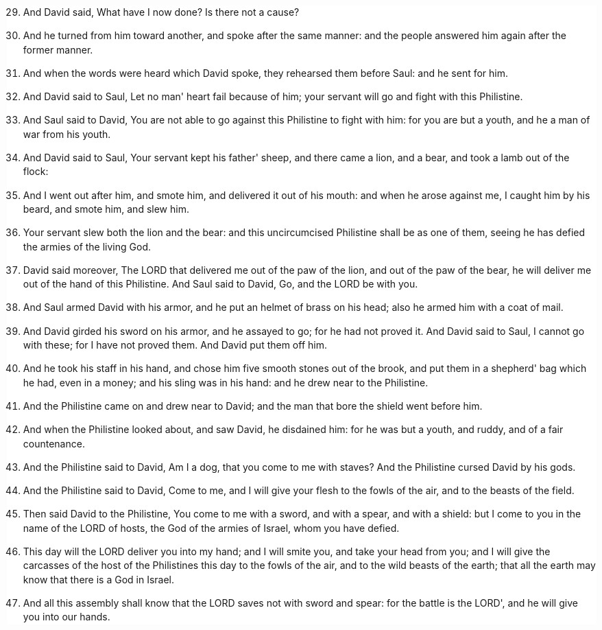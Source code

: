 29. And David said, What have I now done? Is there not a cause?

30. And he turned from him toward another, and spoke after the same manner: and the people answered him again after the former manner.

31. And when the words were heard which David spoke, they rehearsed them before Saul: and he sent for him.

32. And David said to Saul, Let no man' heart fail because of him; your servant will go and fight with this Philistine.

33. And Saul said to David, You are not able to go against this Philistine to fight with him: for you are but a youth, and he a man of war from his youth.

34. And David said to Saul, Your servant kept his father' sheep, and there came a lion, and a bear, and took a lamb out of the flock:

35. And I went out after him, and smote him, and delivered it out of his mouth: and when he arose against me, I caught him by his beard, and smote him, and slew him.

36. Your servant slew both the lion and the bear: and this uncircumcised Philistine shall be as one of them, seeing he has defied the armies of the living God.

37. David said moreover, The LORD that delivered me out of the paw of the lion, and out of the paw of the bear, he will deliver me out of the hand of this Philistine. And Saul said to David, Go, and the LORD be with you.

38. And Saul armed David with his armor, and he put an helmet of brass on his head; also he armed him with a coat of mail.

39. And David girded his sword on his armor, and he assayed to go; for he had not proved it. And David said to Saul, I cannot go with these; for I have not proved them. And David put them off him.

40. And he took his staff in his hand, and chose him five smooth stones out of the brook, and put them in a shepherd' bag which he had, even in a money; and his sling was in his hand: and he drew near to the Philistine.

41. And the Philistine came on and drew near to David; and the man that bore the shield went before him.

42. And when the Philistine looked about, and saw David, he disdained him: for he was but a youth, and ruddy, and of a fair countenance.

43. And the Philistine said to David, Am I a dog, that you come to me with staves? And the Philistine cursed David by his gods.

44. And the Philistine said to David, Come to me, and I will give your flesh to the fowls of the air, and to the beasts of the field.

45. Then said David to the Philistine, You come to me with a sword, and with a spear, and with a shield: but I come to you in the name of the LORD of hosts, the God of the armies of Israel, whom you have defied.

46. This day will the LORD deliver you into my hand; and I will smite you, and take your head from you; and I will give the carcasses of the host of the Philistines this day to the fowls of the air, and to the wild beasts of the earth; that all the earth may know that there is a God in Israel.

47. And all this assembly shall know that the LORD saves not with sword and spear: for the battle is the LORD', and he will give you into our hands.
